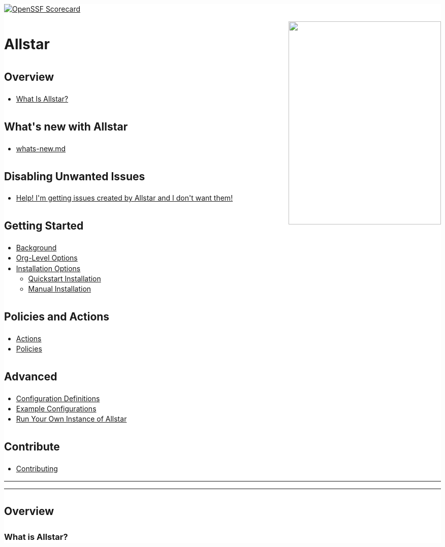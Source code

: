 [![OpenSSF Scorecard](https://api.securityscorecards.dev/projects/github.com/ossf/allstar/badge)](https://api.securityscorecards.dev/projects/github.com/ossf/allstar)

<img align="right" src="artwork/openssf_allstar_alt.png" width="300" height="400">

# **Allstar**

## Overview

-  [What Is Allstar?](#what-is-allstar)

## What's new with Allstar

- [whats-new.md](whats-new.md)

## Disabling Unwanted Issues

-  [Help! I'm getting issues created by Allstar and I don't want them!](#disabling-unwanted-issues-1) 

## Getting Started

-  [Background](#background)
-  [Org-Level Options](#org-level-options)
-  [Installation Options](#installation-options)
    - [Quickstart Installation](#quickstart-installation)
    - [Manual Installation](#manual-installation)

## Policies and Actions
- [Actions](#actions)
- [Policies](#policies)

## Advanced
- [Configuration Definitions](#configuration-definitions)
- [Example Configurations](#example-config-repository)
- [Run Your Own Instance of Allstar](operator.md)

## Contribute
- [Contributing](#contributing)
________
________

## Overview

### What is Allstar?
